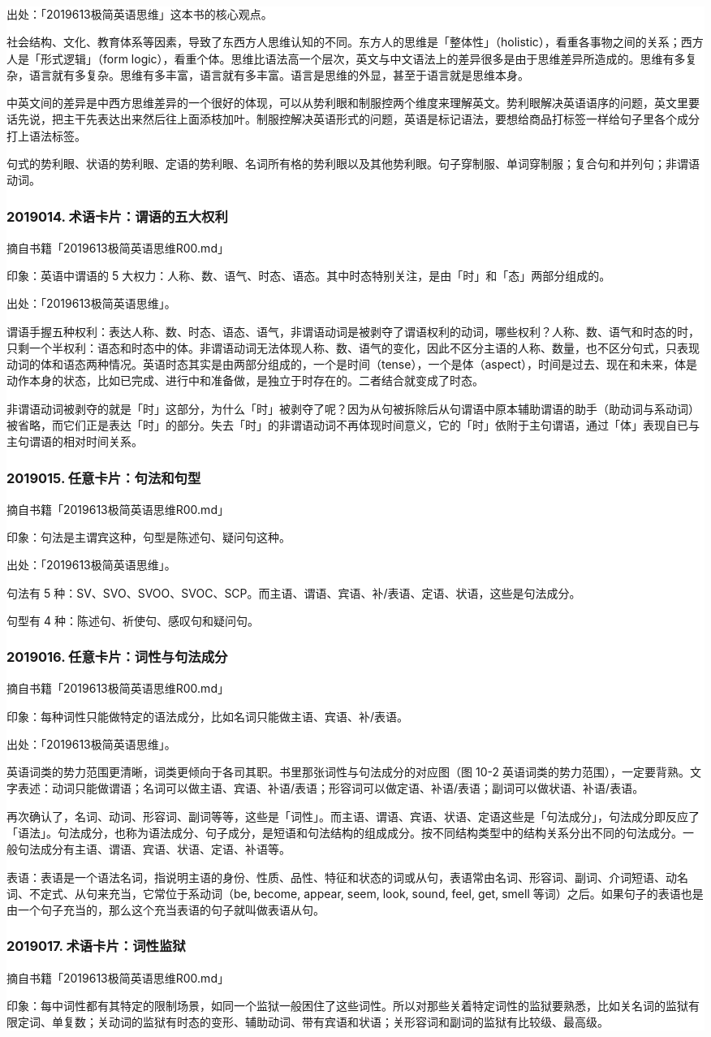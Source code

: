 出处：「2019613极简英语思维」这本书的核心观点。

社会结构、文化、教育体系等因素，导致了东西方人思维认知的不同。东方人的思维是「整体性」（holistic），看重各事物之间的关系；西方人是「形式逻辑」（form logic），看重个体。思维比语法高一个层次，英文与中文语法上的差异很多是由于思维差异所造成的。思维有多复杂，语言就有多复杂。思维有多丰富，语言就有多丰富。语言是思维的外显，甚至于语言就是思维本身。

中英文间的差异是中西方思维差异的一个很好的体现，可以从势利眼和制服控两个维度来理解英文。势利眼解决英语语序的问题，英文里要话先说，把主干先表达出来然后往上面添枝加叶。制服控解决英语形式的问题，英语是标记语法，要想给商品打标签一样给句子里各个成分打上语法标签。

句式的势利眼、状语的势利眼、定语的势利眼、名词所有格的势利眼以及其他势利眼。句子穿制服、单词穿制服；复合句和并列句；非谓语动词。

### 2019014. 术语卡片：谓语的五大权利

摘自书籍「2019613极简英语思维R00.md」

印象：英语中谓语的 5 大权力：人称、数、语气、时态、语态。其中时态特别关注，是由「时」和「态」两部分组成的。

出处：「2019613极简英语思维」。

谓语手握五种权利：表达人称、数、时态、语态、语气，非谓语动词是被剥夺了谓语权利的动词，哪些权利？人称、数、语气和时态的时，只剩一个半权利：语态和时态中的体。非谓语动词无法体现人称、数、语气的变化，因此不区分主语的人称、数量，也不区分句式，只表现动词的体和语态两种情况。英语时态其实是由两部分组成的，一个是时间（tense），一个是体（aspect），时间是过去、现在和未来，体是动作本身的状态，比如已完成、进行中和准备做，是独立于时存在的。二者结合就变成了时态。

非谓语动词被剥夺的就是「时」这部分，为什么「时」被剥夺了呢？因为从句被拆除后从句谓语中原本辅助谓语的助手（助动词与系动词）被省略，而它们正是表达「时」的部分。失去「时」的非谓语动词不再体现时间意义，它的「时」依附于主句谓语，通过「体」表现自已与主句谓语的相对时间关系。

### 2019015. 任意卡片：句法和句型

摘自书籍「2019613极简英语思维R00.md」

印象：句法是主谓宾这种，句型是陈述句、疑问句这种。

出处：「2019613极简英语思维」。

句法有 5 种：SV、SVO、SVOO、SVOC、SCP。而主语、谓语、宾语、补/表语、定语、状语，这些是句法成分。

句型有 4 种：陈述句、祈使句、感叹句和疑问句。

### 2019016. 任意卡片：词性与句法成分

摘自书籍「2019613极简英语思维R00.md」

印象：每种词性只能做特定的语法成分，比如名词只能做主语、宾语、补/表语。

出处：「2019613极简英语思维」。

英语词类的势力范围更清晰，词类更倾向于各司其职。书里那张词性与句法成分的对应图（图 10-2 英语词类的势力范围），一定要背熟。文字表述：动词只能做谓语；名词可以做主语、宾语、补语/表语；形容词可以做定语、补语/表语；副词可以做状语、补语/表语。

再次确认了，名词、动词、形容词、副词等等，这些是「词性」。而主语、谓语、宾语、状语、定语这些是「句法成分」，句法成分即反应了「语法」。句法成分，也称为语法成分、句子成分，是短语和句法结构的组成成分。按不同结构类型中的结构关系分出不同的句法成分。一般句法成分有主语、谓语、宾语、状语、定语、补语等。

表语：表语是一个语法名词，指说明主语的身份、性质、品性、特征和状态的词或从句，表语常由名词、形容词、副词、介词短语、动名词、不定式、从句来充当，它常位于系动词（be, become, appear, seem, look, sound, feel, get, smell 等词）之后。如果句子的表语也是由一个句子充当的，那么这个充当表语的句子就叫做表语从句。

### 2019017. 术语卡片：词性监狱

摘自书籍「2019613极简英语思维R00.md」

印象：每中词性都有其特定的限制场景，如同一个监狱一般困住了这些词性。所以对那些关着特定词性的监狱要熟悉，比如关名词的监狱有限定词、单复数；关动词的监狱有时态的变形、辅助动词、带有宾语和状语；关形容词和副词的监狱有比较级、最高级。
